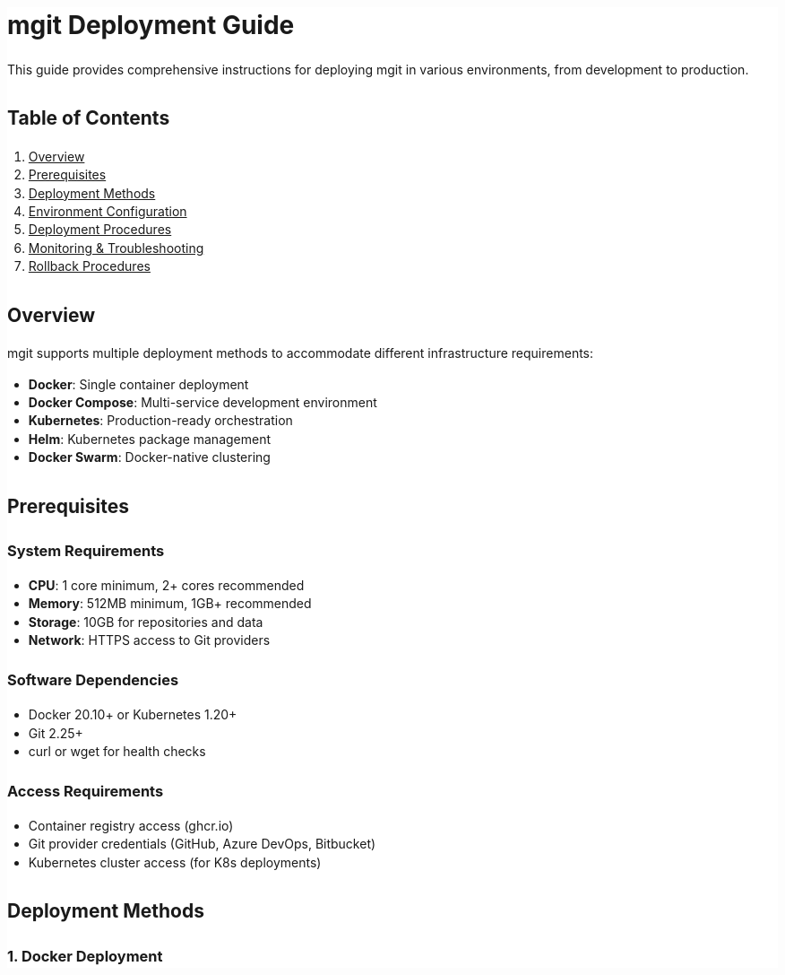 # mgit Deployment Guide

This guide provides comprehensive instructions for deploying mgit in various environments, from development to production.

## Table of Contents

1. [Overview](#overview)
2. [Prerequisites](#prerequisites)
3. [Deployment Methods](#deployment-methods)
4. [Environment Configuration](#environment-configuration)
5. [Deployment Procedures](#deployment-procedures)
6. [Monitoring & Troubleshooting](#monitoring--troubleshooting)
7. [Rollback Procedures](#rollback-procedures)

## Overview

mgit supports multiple deployment methods to accommodate different infrastructure requirements:

- **Docker**: Single container deployment
- **Docker Compose**: Multi-service development environment
- **Kubernetes**: Production-ready orchestration
- **Helm**: Kubernetes package management
- **Docker Swarm**: Docker-native clustering

## Prerequisites

### System Requirements

- **CPU**: 1 core minimum, 2+ cores recommended
- **Memory**: 512MB minimum, 1GB+ recommended
- **Storage**: 10GB for repositories and data
- **Network**: HTTPS access to Git providers

### Software Dependencies

- Docker 20.10+ or Kubernetes 1.20+
- Git 2.25+
- curl or wget for health checks

### Access Requirements

- Container registry access (ghcr.io)
- Git provider credentials (GitHub, Azure DevOps, Bitbucket)
- Kubernetes cluster access (for K8s deployments)

## Deployment Methods

### 1. Docker Deployment
